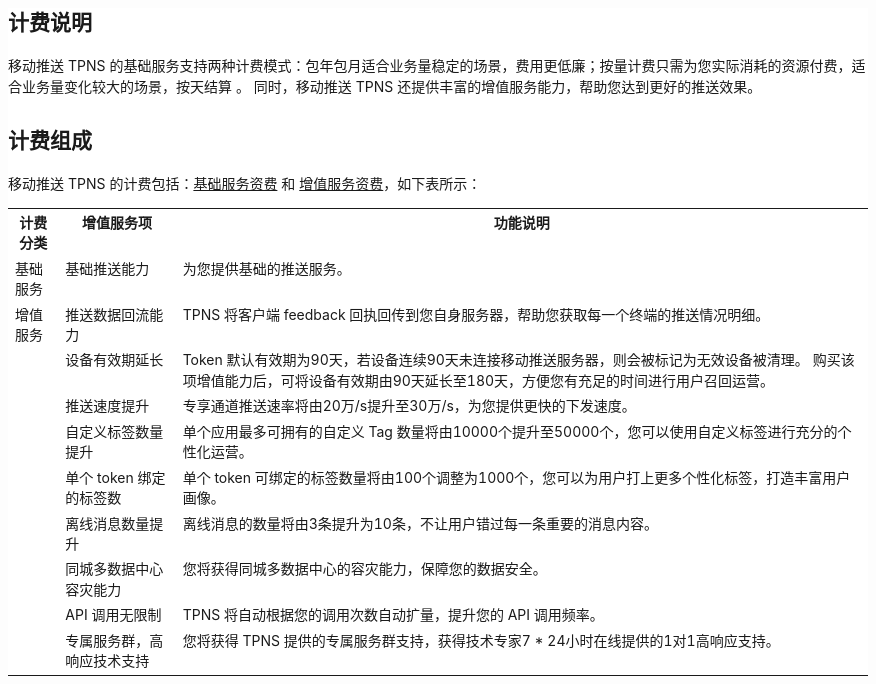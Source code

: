 ## 计费说明

移动推送 TPNS 的基础服务支持两种计费模式：包年包月适合业务量稳定的场景，费用更低廉；按量计费只需为您实际消耗的资源付费，适合业务量变化较大的场景，按天结算 。
同时，移动推送 TPNS 还提供丰富的增值服务能力，帮助您达到更好的推送效果。

## 计费组成
移动推送 TPNS 的计费包括：[基础服务资费](#Basicservices) 和 [增值服务资费](#Extraservices)，如下表所示：

<table>
 <tr>
         <th>计费分类</th>
            <th>增值服务项</th>
						<th>功能说明</th>

 </tr>
         <tr><!--<td>1.1</td>-->
            <td>基础服务</td>
            <td>基础推送能力</td>
						<td>为您提供基础的推送服务。</td>
        </tr>
        <tr>
            <td  rowspan="10">增值服务</td>
            <td>推送数据回流能力</td>
						 <td>TPNS 将客户端 feedback 回执回传到您自身服务器，帮助您获取每一个终端的推送情况明细。</td>
        </tr>
        <tr><!--<td>2.1</td>-->
            <td>设备有效期延长</td>
						<td>Token 默认有效期为90天，若设备连续90天未连接移动推送服务器，则会被标记为无效设备被清理。
购买该项增值能力后，可将设备有效期由90天延长至180天，方便您有充足的时间进行用户召回运营。</td>
        </tr>
        <tr><!--<td>3.1</td>-->
            <td>推送速度提升</td>
						<td>专享通道推送速率将由20万/s提升至30万/s，为您提供更快的下发速度。</td>
        </tr>
				   <tr><!--<td>3.1</td>-->
            <td>自定义标签数量提升</td>
						<td>单个应用最多可拥有的自定义 Tag 数量将由10000个提升至50000个，您可以使用自定义标签进行充分的个性化运营。</td>
        </tr>
				<tr><!--<td>4.1/td>-->
				  <td>单个 token 绑定的标签数</td>
					<td>单个 token 可绑定的标签数量将由100个调整为1000个，您可以为用户打上更多个性化标签，打造丰富用户画像。</td>
				</tr><!--<td>4.1/td>-->
				  <td>离线消息数量提升</td>
					<td>离线消息的数量将由3条提升为10条，不让用户错过每一条重要的消息内容。</td>
				</tr>
				<tr><!--<td>5.1td>-->
				  <td>同城多数据中心容灾能力</td>
					<td>您将获得同城多数据中心的容灾能力，保障您的数据安全。</td>
				</tr>
				<tr><!--<td>61td>-->
				  <td>API 调用无限制</td>
					<td>TPNS 将自动根据您的调用次数自动扩量，提升您的 API 调用频率。</td>
				</tr>	
					<tr><!--<td>71td>-->
				  <td>专属服务群，高响应技术支持</td>
				  <td>您将获得 TPNS 提供的专属服务群支持，获得技术专家7 * 24小时在线提供的1对1高响应支持。</td>
				</tr>					  
</table>

